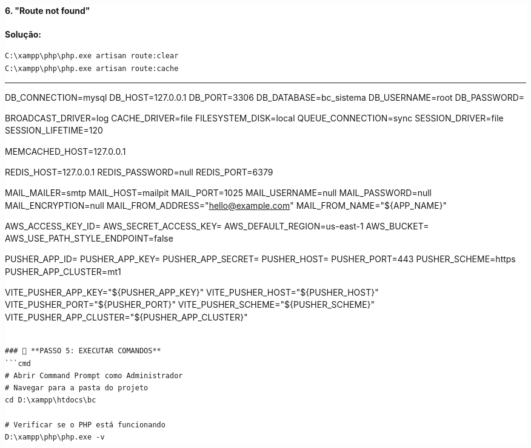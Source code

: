#### **6. "Route not found"**
**Solução:**
```cmd
C:\xampp\php\php.exe artisan route:clear
C:\xampp\php\php.exe artisan route:cache
```

---

DB_CONNECTION=mysql
DB_HOST=127.0.0.1
DB_PORT=3306
DB_DATABASE=bc_sistema
DB_USERNAME=root
DB_PASSWORD=

BROADCAST_DRIVER=log
CACHE_DRIVER=file
FILESYSTEM_DISK=local
QUEUE_CONNECTION=sync
SESSION_DRIVER=file
SESSION_LIFETIME=120

MEMCACHED_HOST=127.0.0.1

REDIS_HOST=127.0.0.1
REDIS_PASSWORD=null
REDIS_PORT=6379

MAIL_MAILER=smtp
MAIL_HOST=mailpit
MAIL_PORT=1025
MAIL_USERNAME=null
MAIL_PASSWORD=null
MAIL_ENCRYPTION=null
MAIL_FROM_ADDRESS="hello@example.com"
MAIL_FROM_NAME="${APP_NAME}"

AWS_ACCESS_KEY_ID=
AWS_SECRET_ACCESS_KEY=
AWS_DEFAULT_REGION=us-east-1
AWS_BUCKET=
AWS_USE_PATH_STYLE_ENDPOINT=false

PUSHER_APP_ID=
PUSHER_APP_KEY=
PUSHER_APP_SECRET=
PUSHER_HOST=
PUSHER_PORT=443
PUSHER_SCHEME=https
PUSHER_APP_CLUSTER=mt1

VITE_PUSHER_APP_KEY="${PUSHER_APP_KEY}"
VITE_PUSHER_HOST="${PUSHER_HOST}"
VITE_PUSHER_PORT="${PUSHER_PORT}"
VITE_PUSHER_SCHEME="${PUSHER_SCHEME}"
VITE_PUSHER_APP_CLUSTER="${PUSHER_APP_CLUSTER}"
```

### 🔄 **PASSO 5: EXECUTAR COMANDOS**
```cmd
# Abrir Command Prompt como Administrador
# Navegar para a pasta do projeto
cd D:\xampp\htdocs\bc

# Verificar se o PHP está funcionando
D:\xampp\php\php.exe -v

```